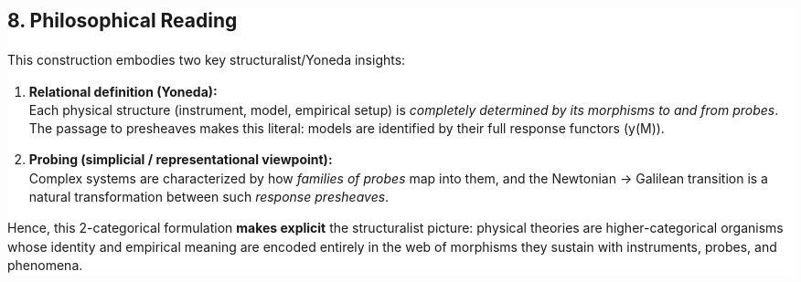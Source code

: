 
## 8. Philosophical Reading

This construction embodies two key structuralist/Yoneda insights:

1. **Relational definition (Yoneda):**  
   Each physical structure (instrument, model, empirical setup) is *completely determined by its morphisms to and from probes*.  
   The passage to presheaves makes this literal: models are identified by their full response functors \(y(M)\).

2. **Probing (simplicial / representational viewpoint):**  
   Complex systems are characterized by how *families of probes* map into them, and the Newtonian → Galilean transition is a natural transformation between such *response presheaves*.

Hence, this 2-categorical formulation **makes explicit** the structuralist picture: physical theories are higher-categorical organisms whose identity and empirical meaning are encoded entirely in the web of morphisms they sustain with instruments, probes, and phenomena.
